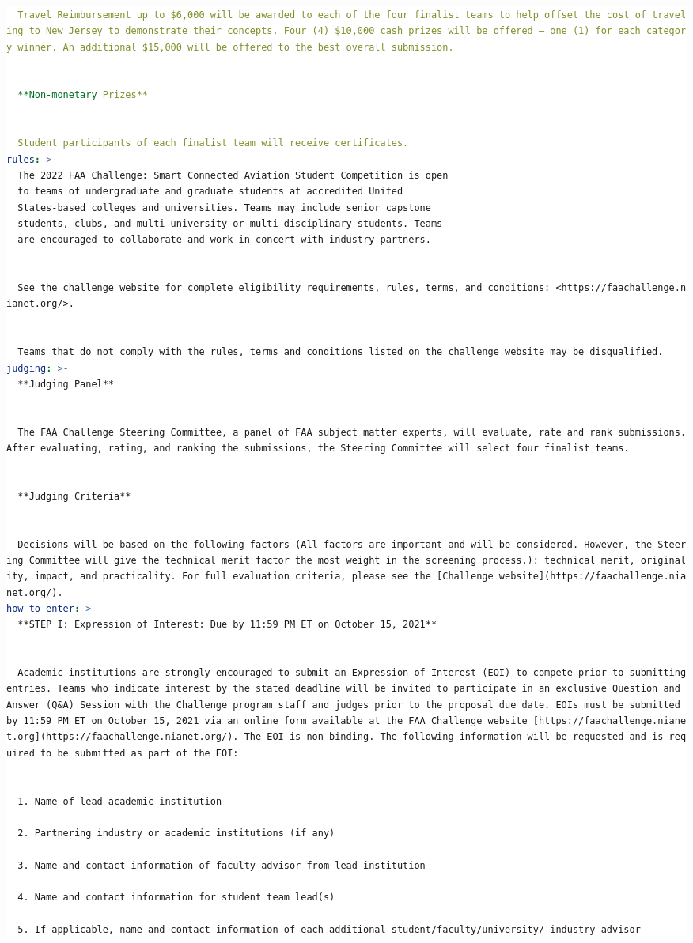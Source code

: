 ```yaml
  Travel Reimbursement up to $6,000 will be awarded to each of the four finalist teams to help offset the cost of traveling to New Jersey to demonstrate their concepts. Four (4) $10,000 cash prizes will be offered – one (1) for each category winner. An additional $15,000 will be offered to the best overall submission.


  **Non-monetary Prizes**


  Student participants of each finalist team will receive certificates.
rules: >-
  The 2022 FAA Challenge: Smart Connected Aviation Student Competition is open
  to teams of undergraduate and graduate students at accredited United
  States-based colleges and universities. Teams may include senior capstone
  students, clubs, and multi-university or multi-disciplinary students. Teams
  are encouraged to collaborate and work in concert with industry partners. 


  See the challenge website for complete eligibility requirements, rules, terms, and conditions: <https://faachallenge.nianet.org/>.


  Teams that do not comply with the rules, terms and conditions listed on the challenge website may be disqualified.
judging: >-
  **Judging Panel**


  The FAA Challenge Steering Committee, a panel of FAA subject matter experts, will evaluate, rate and rank submissions. After evaluating, rating, and ranking the submissions, the Steering Committee will select four finalist teams.


  **Judging Criteria**


  Decisions will be based on the following factors (All factors are important and will be considered. However, the Steering Committee will give the technical merit factor the most weight in the screening process.): technical merit, originality, impact, and practicality. For full evaluation criteria, please see the [Challenge website](https://faachallenge.nianet.org/).
how-to-enter: >-
  **STEP I: Expression of Interest: Due by 11:59 PM ET on October 15, 2021**


  Academic institutions are strongly encouraged to submit an Expression of Interest (EOI) to compete prior to submitting entries. Teams who indicate interest by the stated deadline will be invited to participate in an exclusive Question and Answer (Q&A) Session with the Challenge program staff and judges prior to the proposal due date. EOIs must be submitted by 11:59 PM ET on October 15, 2021 via an online form available at the FAA Challenge website [https://faachallenge.nianet.org](https://faachallenge.nianet.org/). The EOI is non-binding. The following information will be requested and is required to be submitted as part of the EOI:


  1. Name of lead academic institution

  2. Partnering industry or academic institutions (if any)

  3. Name and contact information of faculty advisor from lead institution

  4. Name and contact information for student team lead(s)

  5. If applicable, name and contact information of each additional student/faculty/university/ industry advisor
```